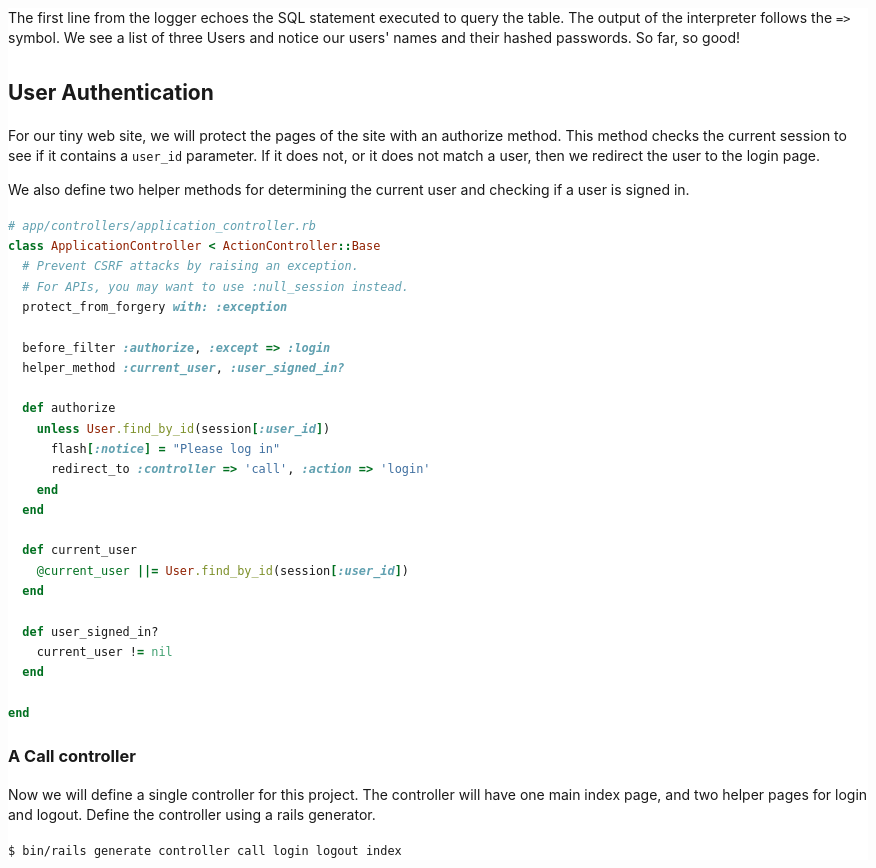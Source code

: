 The first line from the logger echoes the SQL statement executed to
query the table.  The output of the interpreter follows the `=>`
symbol.  We see a list of three Users and notice our users' names and
their hashed passwords.  So far, so good!



User Authentication
----------------

For our tiny web site, we will protect the pages of the site with an
authorize method.  This method checks the current session to see if it
contains a `user_id` parameter.  If it does not, or it does not match
a user, then we redirect the user to the login page.

We also define two helper methods for determining the current user and
checking if a user is signed in.  

```ruby
# app/controllers/application_controller.rb
class ApplicationController < ActionController::Base
  # Prevent CSRF attacks by raising an exception.
  # For APIs, you may want to use :null_session instead.
  protect_from_forgery with: :exception

  before_filter :authorize, :except => :login
  helper_method :current_user, :user_signed_in?

  def authorize
    unless User.find_by_id(session[:user_id])
      flash[:notice] = "Please log in"
      redirect_to :controller => 'call', :action => 'login'
    end
  end

  def current_user
    @current_user ||= User.find_by_id(session[:user_id])
  end

  def user_signed_in?
    current_user != nil
  end

end

```



### A Call controller

Now we will define a single controller for this project.  The
controller will have one main index page, and two helper pages for
login and logout.  Define the controller using a rails generator.

```shell
$ bin/rails generate controller call login logout index
```

